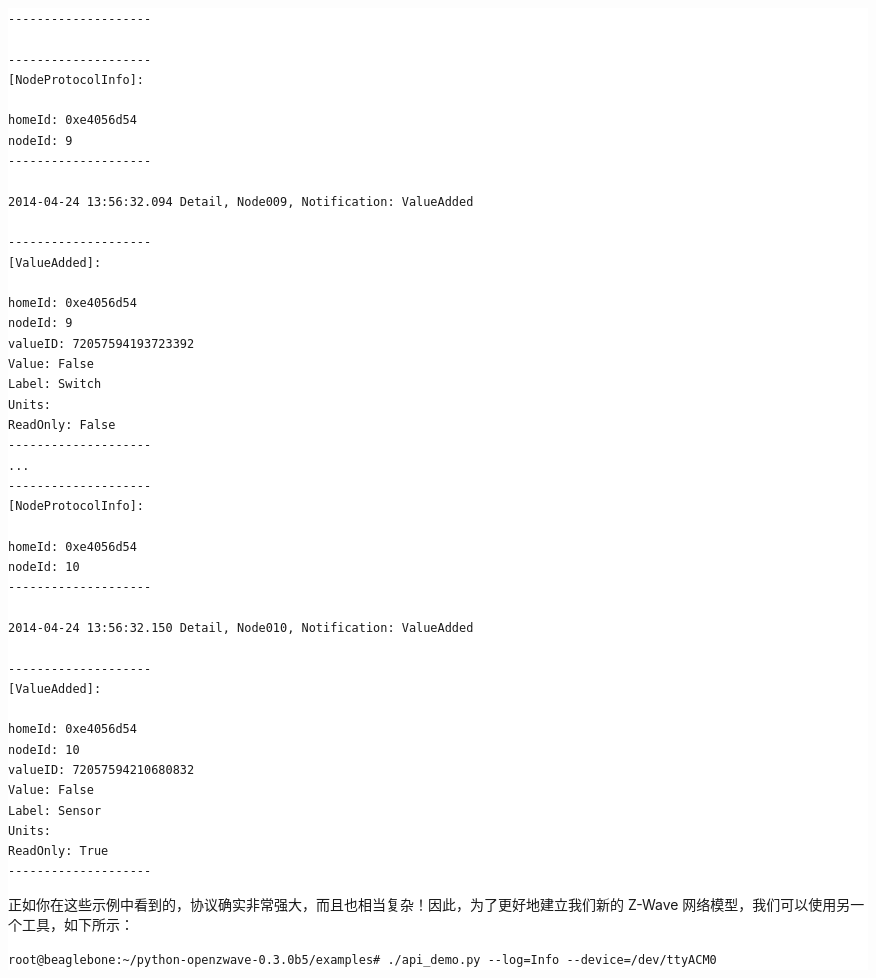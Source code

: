 ```
--------------------

--------------------
[NodeProtocolInfo]:

homeId: 0xe4056d54
nodeId: 9
--------------------

2014-04-24 13:56:32.094 Detail, Node009, Notification: ValueAdded

--------------------
[ValueAdded]:

homeId: 0xe4056d54
nodeId: 9
valueID: 72057594193723392
Value: False
Label: Switch
Units:
ReadOnly: False
--------------------
...
--------------------
[NodeProtocolInfo]:

homeId: 0xe4056d54
nodeId: 10
--------------------

2014-04-24 13:56:32.150 Detail, Node010, Notification: ValueAdded

--------------------
[ValueAdded]:

homeId: 0xe4056d54
nodeId: 10
valueID: 72057594210680832
Value: False
Label: Sensor
Units:
ReadOnly: True
--------------------

```

正如你在这些示例中看到的，协议确实非常强大，而且也相当复杂！因此，为了更好地建立我们新的 Z-Wave 网络模型，我们可以使用另一个工具，如下所示：

```
root@beaglebone:~/python-openzwave-0.3.0b5/examples# ./api_demo.py --log=Info --device=/dev/ttyACM0

```
